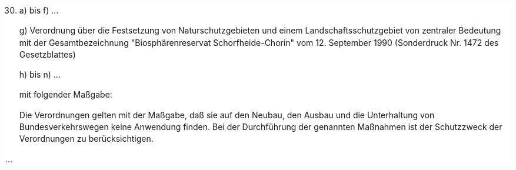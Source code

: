 30.
    a)  bis f) ...


    g)  Verordnung über die Festsetzung von Naturschutzgebieten und einem
        Landschaftsschutzgebiet von zentraler Bedeutung mit der
        Gesamtbezeichnung "Biosphärenreservat Schorfheide-Chorin" vom 12.
        September 1990 (Sonderdruck Nr. 1472 des Gesetzblattes)


    h)  bis n) ...




    mit folgender Maßgabe:

    Die Verordnungen gelten mit der Maßgabe, daß sie auf den Neubau, den
    Ausbau und die Unterhaltung von Bundesverkehrswegen keine Anwendung
    finden. Bei der Durchführung der genannten Maßnahmen ist der
    Schutzzweck der Verordnungen zu berücksichtigen.



...

